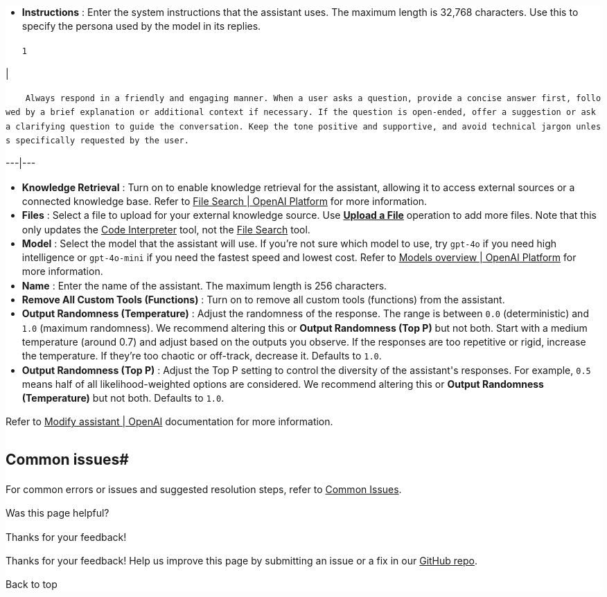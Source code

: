   * **Instructions** : Enter the system instructions that the assistant uses. The maximum length is 32,768 characters. Use this to specify the persona used by the model in its replies. 
        
        1

| 
        
        Always respond in a friendly and engaging manner. When a user asks a question, provide a concise answer first, followed by a brief explanation or additional context if necessary. If the question is open-ended, offer a suggestion or ask a clarifying question to guide the conversation. Keep the tone positive and supportive, and avoid technical jargon unless specifically requested by the user.
          
  
---|---  
  
  * **Knowledge Retrieval** : Turn on to enable knowledge retrieval for the assistant, allowing it to access external sources or a connected knowledge base. Refer to [File Search | OpenAI Platform](https://platform.openai.com/docs/assistants/tools/file-search) for more information. 
  * **Files** : Select a file to upload for your external knowledge source. Use [**Upload a File**](../file-operations/#upload-a-file) operation to add more files. Note that this only updates the [Code Interpreter](https://platform.openai.com/docs/assistants/tools/code-interpreter) tool, not the [File Search](https://platform.openai.com/docs/assistants/tools/file-search) tool.
  * **Model** : Select the model that the assistant will use. If you’re not sure which model to use, try `gpt-4o` if you need high intelligence or `gpt-4o-mini` if you need the fastest speed and lowest cost. Refer to [Models overview | OpenAI Platform](https://platform.openai.com/docs/models) for more information. 
  * **Name** : Enter the name of the assistant. The maximum length is 256 characters.
  * **Remove All Custom Tools (Functions)** : Turn on to remove all custom tools (functions) from the assistant. 
  * **Output Randomness (Temperature)** : Adjust the randomness of the response. The range is between `0.0` (deterministic) and `1.0` (maximum randomness). We recommend altering this or **Output Randomness (Top P)** but not both. Start with a medium temperature (around 0.7) and adjust based on the outputs you observe. If the responses are too repetitive or rigid, increase the temperature. If they’re too chaotic or off-track, decrease it. Defaults to `1.0`. 
  * **Output Randomness (Top P)** : Adjust the Top P setting to control the diversity of the assistant's responses. For example, `0.5` means half of all likelihood-weighted options are considered. We recommend altering this or **Output Randomness (Temperature)** but not both. Defaults to `1.0`. 

Refer to [Modify assistant | OpenAI](https://platform.openai.com/docs/api-reference/assistants/modifyAssistant) documentation for more information.

## Common issues#

For common errors or issues and suggested resolution steps, refer to [Common Issues](../common-issues/).

Was this page helpful? 

Thanks for your feedback! 

Thanks for your feedback! Help us improve this page by submitting an issue or a fix in our [GitHub repo](https://github.com/n8n-io/n8n-docs). 

Back to top